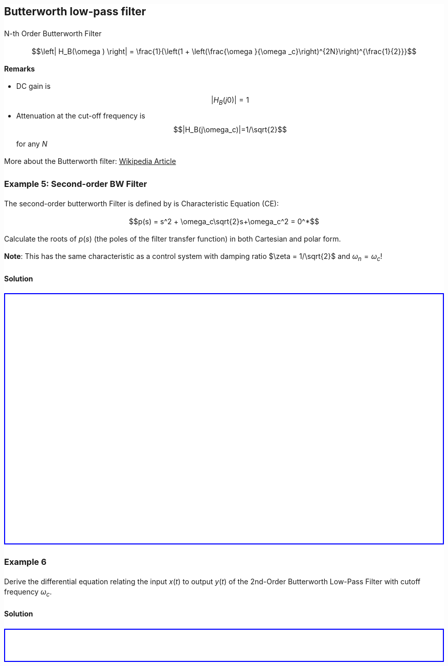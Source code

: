

## Butterworth low-pass filter

N-th Order Butterworth Filter

$$\left| H_B(\omega ) \right| = \frac{1}{\left(1 + \left(\frac{\omega }{\omega _c}\right)^{2N}\right)^{\frac{1}{2}}}$$

**Remarks**

* DC gain is $$|H_B(j0)|=1$$
* Attenuation at the cut-off frequency is $$|H_B(j\omega_c)|=1/\sqrt{2}$$ for any $N$

More about the Butterworth filter: [Wikipedia Article](http://en.wikipedia.org/wiki/Butterworth_filter)

### Example 5: Second-order BW Filter

The second-order butterworth Filter is defined by is Characteristic Equation (CE):

$$p(s) = s^2 + \omega_c\sqrt{2}s+\omega_c^2 = 0^*$$

Calculate the roots of $p(s)$ (the poles of the filter transfer function) in both Cartesian and polar form.

**Note**: This has the same characteristic as a control system with damping ratio $\zeta = 1/\sqrt{2}$ and $\omega_n = \omega_c$!

#### Solution

<pre style="border: 2px solid blue">
























</pre>

### Example 6

Derive the differential equation relating the input $x(t)$ to output $y(t)$ of the 2nd-Order Butterworth Low-Pass Filter with cutoff frequency $\omega_c$.

#### Solution

<pre style="border: 2px solid blue">
